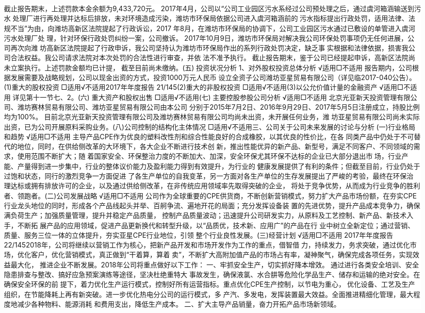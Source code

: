 截止报告期末，上述罚款本金余额为9,433,720元。
2017年4月，公司以“公司工业园区污水系经过公司预处理之后，通过虞河箱涵输送到污水
处理厂进行再处理并达标后排放，未对环境造成污染，潍坊市环保局依据公司进入虞河箱涵前的
污水指标提出行政处罚，适用法律、法规不当”为由，向潍坊高新区法院提起了行政诉讼，2017
年8月，在潍坊市环保局的协调下，公司工业园区污水通过已敷设的单管进入虞河污水处理厂处
理，针对环保行政处罚纠纷一案，公司撤诉。
2017年10月9日，潍坊市环保局对解决我公司环保处罚事项仍无任何进展，公司再次向潍
坊高新区法院提起了行政申诉，我公司坚持认为潍坊市环保局作出的系列行政处罚决定，缺乏事
实根据和法律依据，损害我公司合法权益。我公司请求法院对本次处罚的合法性进行审查，并依
法不准予执行。
截止报告期末，鉴于公司已经提起申诉，高新区法院尚未立案执行。上述罚款金额均已计提，
截至目前尚未缴纳。(五)
投资状况分析
1、对外股权投资总体分析
√适用□不适用
报告期内，公司根据发展需要及战略规划，公司以现金出资的方式，投资1000万元人民币
设立全资子公司潍坊亚星贸易有限公司（详见临2017-040公告）。(1)重大的股权投资
□适用√不适用2017年年度报告
21/145(2)重大的非股权投资
□适用√不适用(3)以公允价值计量的金融资产
√适用□不适用
详见第十一节七、2。(六)
重大资产和股权出售
□适用√不适用(七)
主要控股参股公司分析
√适用□不适用
北京光亚新天投资管理有限公司、潍坊赛林贸易有限公司、潍坊亚星贸易有限公司由本公司
分别于2015年7月2日、2016年9月29日、2017年5月5日注册成立，持股比例均为100%。
目前北京光亚新天投资管理有限公司及潍坊赛林贸易有限公司均尚未出资，未开展任何业务，潍
坊亚星贸易有限公司尚未实际出资，已为公司开展原料采购业务。(八)公司控制的结构化主体情况
□适用√不适用三、公司关于公司未来发展的讨论与分析
(一)行业格局和趋势
√适用□不适用
主导产品CPE作为优良的塑料改性剂和综合性能良好的合成橡胶，以其优良的性价比，在各
同类产品中仍处于不可替代的地位，同时，在供给侧改革的大环境下，各大企业不断进行技术创
新，推出性能优异的新产品、新型号，满足不同客户、不同领域的需求，使用范围不断扩大；随
着国家安全、环保整治力度的不断加大、加深，安全环保尤其环保不达标的企业已大部分退出市
场，行业产能、产量得到进一步集中，行业的整体议价能力及盈利能力得到有效提升，为行业的
健康发展提供了有利的条件；但截至目前，行业仍处于过饱和状态，同行的激烈竞争一方面促进
了各生产单位的自我变革，另一方面对各生产单位的生存发展提出了严峻的考验，最终在环保治
理达标或拥有排放许可的企业，以及通过供给侧改革，在非传统应用领域率先取得突破的企业，
将处于竞争优势，从而成为行业竞争的胜利者、领跑者。(二)公司发展战略
√适用□不适用
公司作为全球重要的CPE供货商，不断创新营销模式，努力扩大产品市场份额，在夯实CPE
行业龙头地位的同时，形成各个产品线起头并举、百舸争流、遍地开花的局面；充分发挥设备装
置的先进优势，提升产品成本竞争力，确保满负荷生产；加强质量管理，提升并稳定产品质量，
控制产品质量波动；迅速提升公司研发实力，从原料及工艺控制、新产品、新技术入手，不断拓
展产品的应用领域，促进产品更新换代和转型升级，以“品质优，技术新、应用广”的产品在行
业中树立全新定位；通过营销、质量、服务三位一体的立体提升，夯实亚星CPE行业地位，引领
整个行业良性发展。(三)经营计划
√适用□不适用
2017年年度报告
22/1452018年，公司将继续以营销工作为核心，把新产品开发和市场开发作为工作的重点，借智借
力，持续发力，务求突破，通过优化市场，优化客户，优化营销模式，真正做到“干着算，算着
卖”，不断扩大高附加值产品的市场占有率，凝神聚气，确保完成各项任务，实现效益最大化，
推进企业不断发展。2018年公司将重点做好以下工作：
一、牢抓安全生产，切实抓好降本增效。
通过进行各类安全培训、安全隐患排查与整改、搞好应急预案演练等途径，坚决杜绝重特大
事故发生，确保液氯、水合肼等危险化学品生产、储存和运输的绝对安全。在确保安全环保的前
提下，着力优化生产运行模式，控制好所有运营指标。重点优化CPE生产控制，以节电为重心，
优化设备、工艺及生产组织，在节能降耗上再有新突破。进一步优化热电分公司的运行模式，多
产汽、多发电，发挥装置最大效益。全面推进精细化管理，最大程度地减少各种物料、能源消耗
和费用支出，降低生产成本。
二、扩大主导产品销量，奋力开拓产品市场新领域。